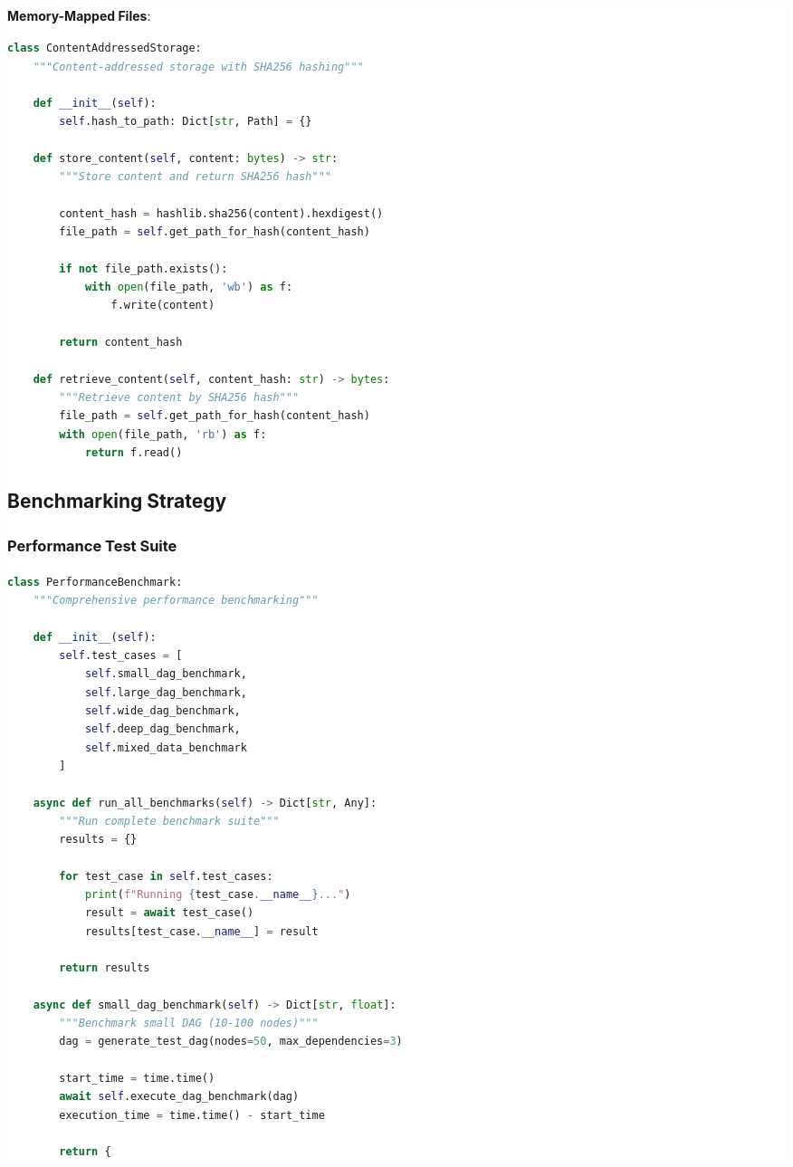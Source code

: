 **Memory-Mapped Files**:
```python
class ContentAddressedStorage:
    """Content-addressed storage with SHA256 hashing"""
    
    def __init__(self):
        self.hash_to_path: Dict[str, Path] = {}
    
    def store_content(self, content: bytes) -> str:
        """Store content and return SHA256 hash"""
        
        content_hash = hashlib.sha256(content).hexdigest()
        file_path = self.get_path_for_hash(content_hash)
        
        if not file_path.exists():
            with open(file_path, 'wb') as f:
                f.write(content)
        
        return content_hash
    
    def retrieve_content(self, content_hash: str) -> bytes:
        """Retrieve content by SHA256 hash"""
        file_path = self.get_path_for_hash(content_hash)
        with open(file_path, 'rb') as f:
            return f.read()
```

## Benchmarking Strategy

### Performance Test Suite

```python
class PerformanceBenchmark:
    """Comprehensive performance benchmarking"""
    
    def __init__(self):
        self.test_cases = [
            self.small_dag_benchmark,
            self.large_dag_benchmark,
            self.wide_dag_benchmark,
            self.deep_dag_benchmark,
            self.mixed_data_benchmark
        ]
    
    async def run_all_benchmarks(self) -> Dict[str, Any]:
        """Run complete benchmark suite"""
        results = {}
        
        for test_case in self.test_cases:
            print(f"Running {test_case.__name__}...")
            result = await test_case()
            results[test_case.__name__] = result
        
        return results
    
    async def small_dag_benchmark(self) -> Dict[str, float]:
        """Benchmark small DAG (10-100 nodes)"""
        dag = generate_test_dag(nodes=50, max_dependencies=3)
        
        start_time = time.time()
        await self.execute_dag_benchmark(dag)
        execution_time = time.time() - start_time
        
        return {
```